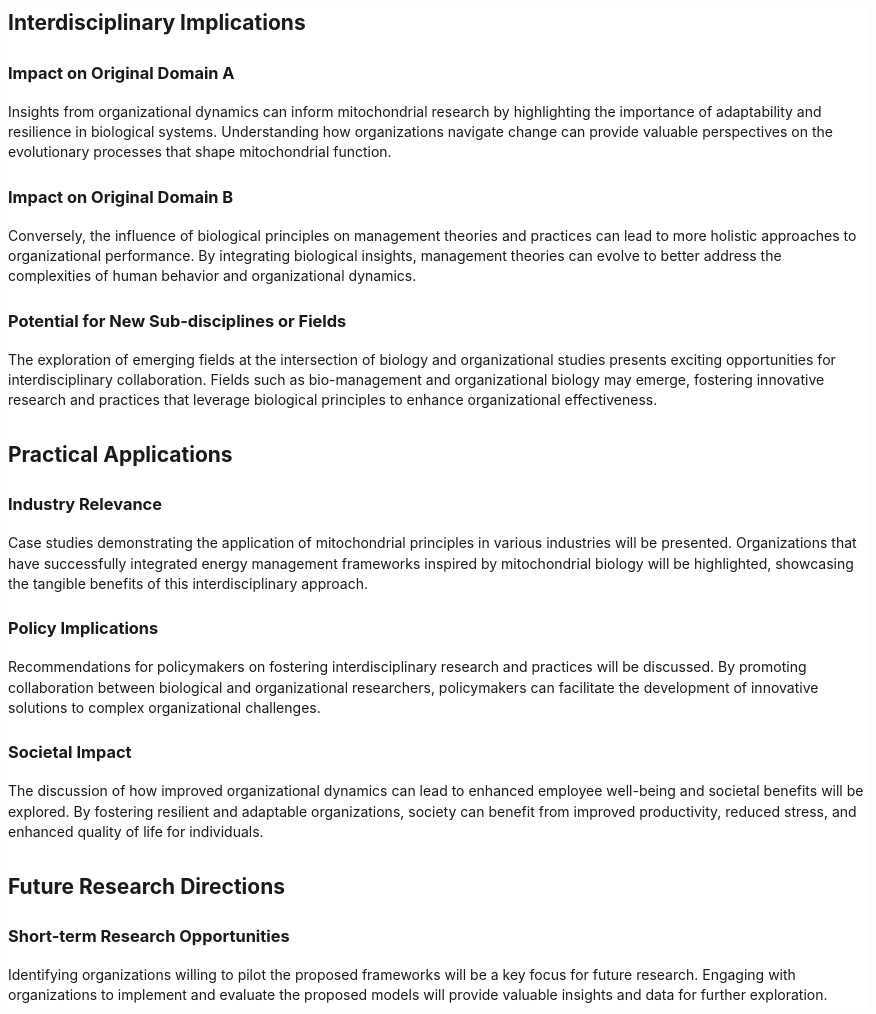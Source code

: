 ## Interdisciplinary Implications

### Impact on Original Domain A

Insights from organizational dynamics can inform mitochondrial research by highlighting the importance of adaptability and resilience in biological systems. Understanding how organizations navigate change can provide valuable perspectives on the evolutionary processes that shape mitochondrial function.

### Impact on Original Domain B

Conversely, the influence of biological principles on management theories and practices can lead to more holistic approaches to organizational performance. By integrating biological insights, management theories can evolve to better address the complexities of human behavior and organizational dynamics.

### Potential for New Sub-disciplines or Fields

The exploration of emerging fields at the intersection of biology and organizational studies presents exciting opportunities for interdisciplinary collaboration. Fields such as bio-management and organizational biology may emerge, fostering innovative research and practices that leverage biological principles to enhance organizational effectiveness.

## Practical Applications

### Industry Relevance

Case studies demonstrating the application of mitochondrial principles in various industries will be presented. Organizations that have successfully integrated energy management frameworks inspired by mitochondrial biology will be highlighted, showcasing the tangible benefits of this interdisciplinary approach.

### Policy Implications

Recommendations for policymakers on fostering interdisciplinary research and practices will be discussed. By promoting collaboration between biological and organizational researchers, policymakers can facilitate the development of innovative solutions to complex organizational challenges.

### Societal Impact

The discussion of how improved organizational dynamics can lead to enhanced employee well-being and societal benefits will be explored. By fostering resilient and adaptable organizations, society can benefit from improved productivity, reduced stress, and enhanced quality of life for individuals.

## Future Research Directions

### Short-term Research Opportunities

Identifying organizations willing to pilot the proposed frameworks will be a key focus for future research. Engaging with organizations to implement and evaluate the proposed models will provide valuable insights and data for further exploration.
